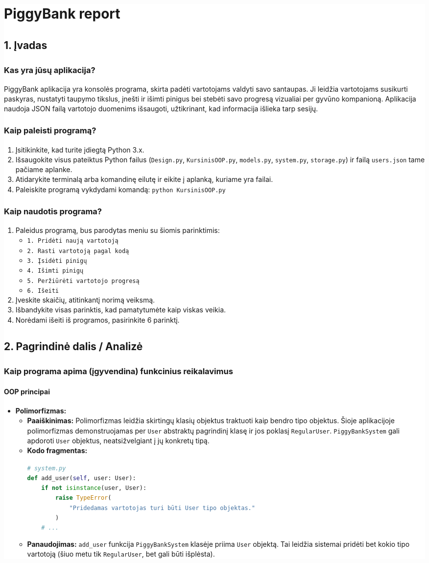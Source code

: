 ﻿# PiggyBank report

## 1. Įvadas

### Kas yra jūsų aplikacija?

PiggyBank aplikacija yra konsolės programa, skirta padėti vartotojams valdyti savo santaupas. Ji leidžia vartotojams susikurti paskyras, nustatyti taupymo tikslus, įnešti ir išimti pinigus bei stebėti savo progresą vizualiai per gyvūno kompanioną. Aplikacija naudoja JSON failą vartotojo duomenims išsaugoti, užtikrinant, kad informacija išlieka tarp sesijų.

### Kaip paleisti programą?

1.  Įsitikinkite, kad turite įdiegtą Python 3.x.
2.  Išsaugokite visus pateiktus Python failus (`Design.py`, `KursinisOOP.py`, `models.py`, `system.py`, `storage.py`) ir failą `users.json` tame pačiame aplanke.
3.  Atidarykite terminalą arba komandinę eilutę ir eikite į aplanką, kuriame yra failai.
4.  Paleiskite programą vykdydami komandą: `python KursinisOOP.py`

### Kaip naudotis programa?

1.  Paleidus programą, bus parodytas meniu su šiomis parinktimis:
    * `1. Pridėti naują vartotoją`
    * `2. Rasti vartotoją pagal kodą`
    * `3. Įsidėti pinigų`
    * `4. Išimti pinigų`
    * `5. Peržiūrėti vartotojo progresą`
    * `6. Išeiti`
2.  Įveskite skaičių, atitinkantį norimą veiksmą.
3.  Išbandykite visas parinktis, kad pamatytumėte kaip viskas veikia.
4.  Norėdami išeiti iš programos, pasirinkite 6 parinktį.

## 2. Pagrindinė dalis / Analizė

### Kaip programa apima (įgyvendina) funkcinius reikalavimus

#### OOP principai

* **Polimorfizmas:**
    * **Paaiškinimas:** Polimorfizmas leidžia skirtingų klasių objektus traktuoti kaip bendro tipo objektus. Šioje aplikacijoje polimorfizmas demonstruojamas per `User` abstraktų pagrindinį klasę ir jos poklasį `RegularUser`. `PiggyBankSystem` gali apdoroti `User` objektus, neatsižvelgiant į jų konkretų tipą.
    * **Kodo fragmentas:**
        ```python
        # system.py
        def add_user(self, user: User):
            if not isinstance(user, User):
                raise TypeError(
                    "Pridedamas vartotojas turi būti User tipo objektas."
                )
            # ...
        ```
    * **Panaudojimas:** `add_user` funkcija `PiggyBankSystem` klasėje priima `User` objektą. Tai leidžia sistemai pridėti bet kokio tipo vartotoją (šiuo metu tik `RegularUser`, bet gali būti išplėsta).
